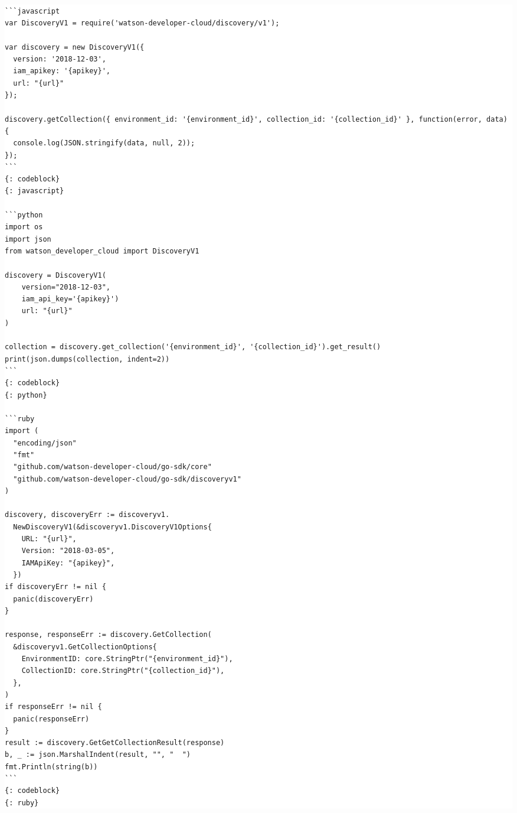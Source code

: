     ```javascript
    var DiscoveryV1 = require('watson-developer-cloud/discovery/v1');

    var discovery = new DiscoveryV1({
      version: '2018-12-03',
      iam_apikey: '{apikey}',
      url: "{url}"
    });

    discovery.getCollection({ environment_id: '{environment_id}', collection_id: '{collection_id}' }, function(error, data) {
      console.log(JSON.stringify(data, null, 2));
    });
    ```
    {: codeblock}
    {: javascript}

    ```python
    import os
    import json
    from watson_developer_cloud import DiscoveryV1

    discovery = DiscoveryV1(
        version="2018-12-03",
        iam_api_key='{apikey}')
        url: "{url}"
    )

    collection = discovery.get_collection('{environment_id}', '{collection_id}').get_result()
    print(json.dumps(collection, indent=2))
    ```
    {: codeblock}
    {: python}

    ```ruby
    import (
      "encoding/json"
      "fmt"
      "github.com/watson-developer-cloud/go-sdk/core"
      "github.com/watson-developer-cloud/go-sdk/discoveryv1"
    )

    discovery, discoveryErr := discoveryv1.
      NewDiscoveryV1(&discoveryv1.DiscoveryV1Options{
        URL: "{url}",
        Version: "2018-03-05",
        IAMApiKey: "{apikey}",
      })
    if discoveryErr != nil {
      panic(discoveryErr)
    }

    response, responseErr := discovery.GetCollection(
      &discoveryv1.GetCollectionOptions{
        EnvironmentID: core.StringPtr("{environment_id}"),
        CollectionID: core.StringPtr("{collection_id}"),
      },
    )
    if responseErr != nil {
      panic(responseErr)
    }
    result := discovery.GetGetCollectionResult(response)
    b, _ := json.MarshalIndent(result, "", "  ")
    fmt.Println(string(b))
    ```
    {: codeblock}
    {: ruby}
